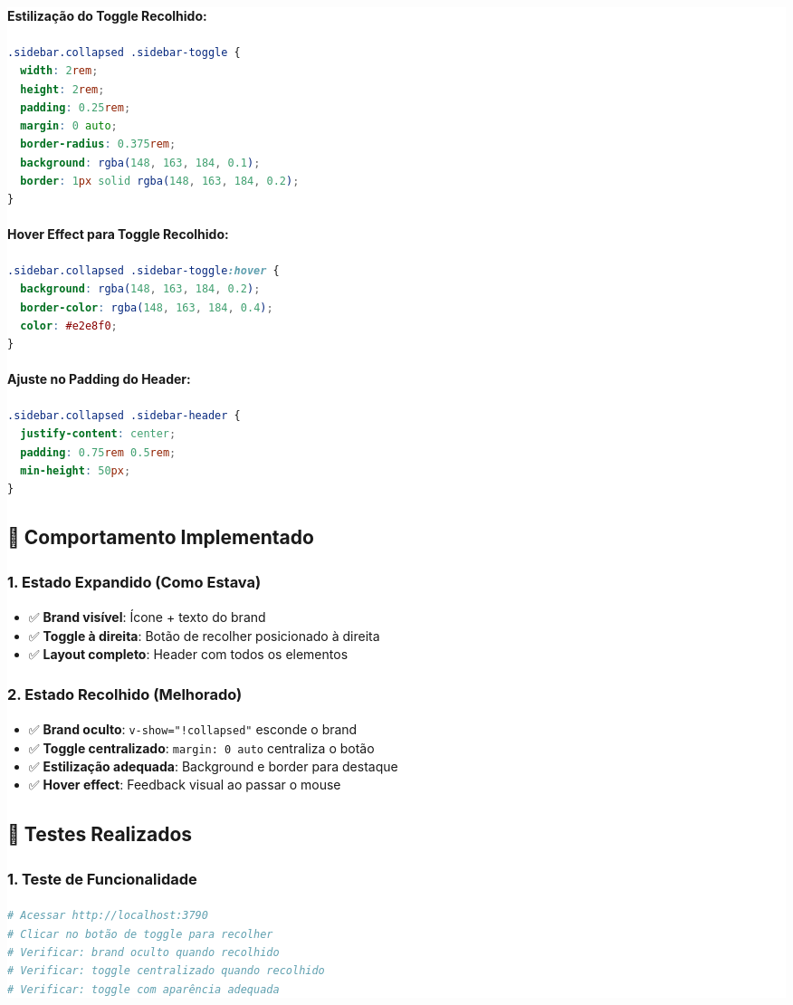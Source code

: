 #### **Estilização do Toggle Recolhido:**
```css
.sidebar.collapsed .sidebar-toggle {
  width: 2rem;
  height: 2rem;
  padding: 0.25rem;
  margin: 0 auto;
  border-radius: 0.375rem;
  background: rgba(148, 163, 184, 0.1);
  border: 1px solid rgba(148, 163, 184, 0.2);
}
```

#### **Hover Effect para Toggle Recolhido:**
```css
.sidebar.collapsed .sidebar-toggle:hover {
  background: rgba(148, 163, 184, 0.2);
  border-color: rgba(148, 163, 184, 0.4);
  color: #e2e8f0;
}
```

#### **Ajuste no Padding do Header:**
```css
.sidebar.collapsed .sidebar-header {
  justify-content: center;
  padding: 0.75rem 0.5rem;
  min-height: 50px;
}
```

## 🎯 **Comportamento Implementado**

### **1. Estado Expandido (Como Estava)**
- ✅ **Brand visível**: Ícone + texto do brand
- ✅ **Toggle à direita**: Botão de recolher posicionado à direita
- ✅ **Layout completo**: Header com todos os elementos

### **2. Estado Recolhido (Melhorado)**
- ✅ **Brand oculto**: `v-show="!collapsed"` esconde o brand
- ✅ **Toggle centralizado**: `margin: 0 auto` centraliza o botão
- ✅ **Estilização adequada**: Background e border para destaque
- ✅ **Hover effect**: Feedback visual ao passar o mouse

## 🧪 **Testes Realizados**

### **1. Teste de Funcionalidade**
```bash
# Acessar http://localhost:3790
# Clicar no botão de toggle para recolher
# Verificar: brand oculto quando recolhido
# Verificar: toggle centralizado quando recolhido
# Verificar: toggle com aparência adequada
```
